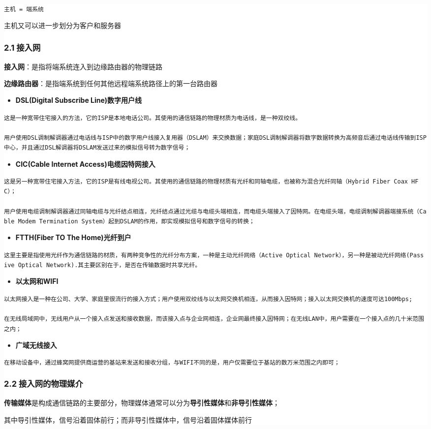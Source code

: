 ```
主机 = 端系统
```

主机又可以进一步划分为客户和服务器

### 2.1 接入网

**接入网**：是指将端系统连入到边缘路由器的物理链路

**边缘路由器**：是指端系统到任何其他远程端系统路径上的第一台路由器

* **DSL(Digital Subscribe Line)数字用户线**

```
这是一种宽带住宅接入的方法，它的ISP是本地电话公司。其使用的通信链路的物理材质为电话线，是一种双绞线。

用户使用DSL调制解调器通过电话线与ISP中的数字用户线接入复用器（DSLAM）来交换数据；家庭DSL调制解调器将数字数据转换为高频音后通过电话线传输到ISP中心，并且通过DSL解调器将DSLAM发送过来的模拟信号转为数字信号；

```

* **CIC(Cable Internet Access)电缆因特网接入**

```
这是另一种宽带住宅接入方法，它的ISP是有线电视公司。其使用的通信链路的物理材质有光纤和同轴电缆，也被称为混合光纤同轴（Hybrid Fiber Coax HFC）；

用户使用电缆调制解调器通过同轴电缆与光纤结点相连，光纤结点通过光缆与电缆头端相连，而电缆头端接入了因特网。在电缆头端，电缆调制解调器端接系统（Cable Modem Termination System）起到DSLAM的作用，即实现模拟信号和数字信号的转换；

```

* **FTTH(Fiber TO The Home)光纤到户**

```
这里主要是指使用光纤作为通信链路的材质，有两种竞争性的光纤分布方案，一种是主动光纤网络（Active Optical Network），另一种是被动光纤网络(Passive Optical Network).其主要区别在于，是否在传输数据时共享光纤。
```

* **以太网和WIFI**

```
以太网接入是一种在公司、大学、家庭里很流行的接入方式；用户使用双绞线与以太网交换机相连，从而接入因特网；接入以太网交换机的速度可达100Mbps;

在无线局域网中，无线用户从一个接入点发送和接收数据，而该接入点与企业网相连，企业网最终接入因特网；在无线LAN中，用户需要在一个接入点的几十米范围之内；

```

* **广域无线接入**

```
在移动设备中，通过蜂窝网提供商运营的基站来发送和接收分组，与WIFI不同的是，用户仅需要位于基站的数万米范围之内即可；
```

### 2.2 接入网的物理媒介

**传输媒体**是构成通信链路的主要部分，物理媒体通常可以分为**导引性媒体**和**非导引性媒体**；

其中导引性媒体，信号沿着固体前行；而非导引性媒体中，信号沿着固体媒体前行
